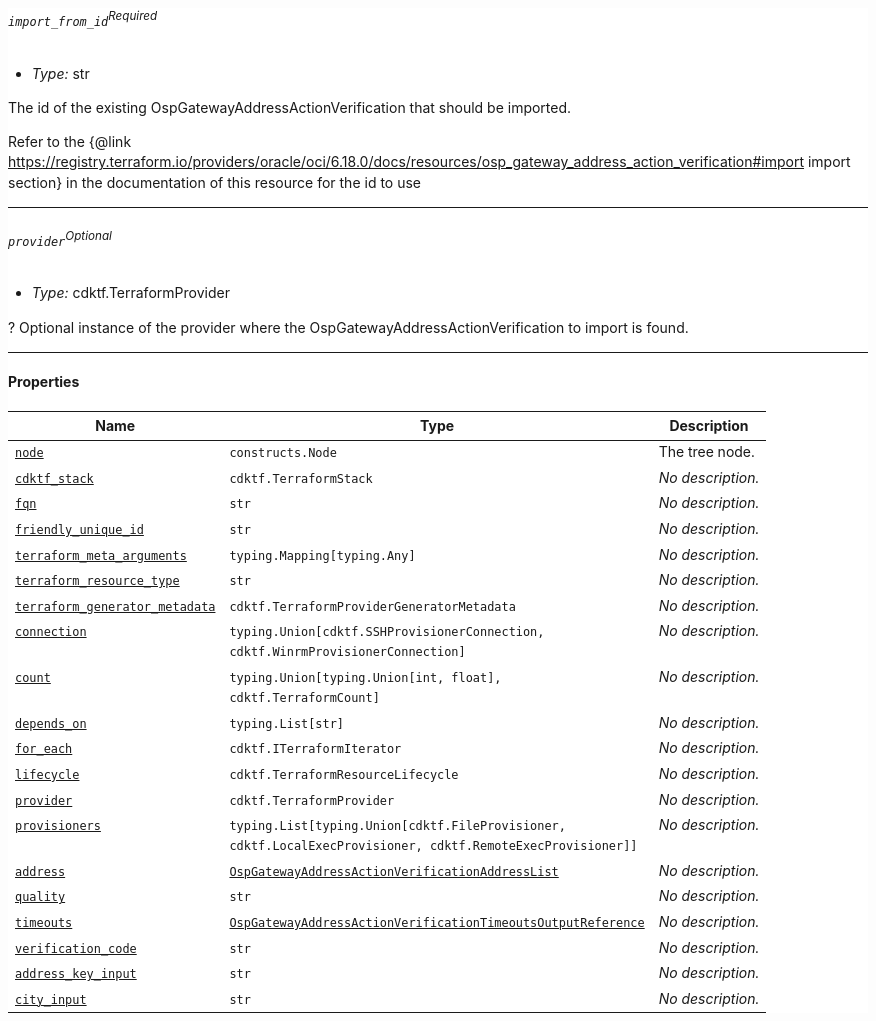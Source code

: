 
###### `import_from_id`<sup>Required</sup> <a name="import_from_id" id="rhizo-co-terraform-provider-oci.ospGatewayAddressActionVerification.OspGatewayAddressActionVerification.generateConfigForImport.parameter.importFromId"></a>

- *Type:* str

The id of the existing OspGatewayAddressActionVerification that should be imported.

Refer to the {@link https://registry.terraform.io/providers/oracle/oci/6.18.0/docs/resources/osp_gateway_address_action_verification#import import section} in the documentation of this resource for the id to use

---

###### `provider`<sup>Optional</sup> <a name="provider" id="rhizo-co-terraform-provider-oci.ospGatewayAddressActionVerification.OspGatewayAddressActionVerification.generateConfigForImport.parameter.provider"></a>

- *Type:* cdktf.TerraformProvider

? Optional instance of the provider where the OspGatewayAddressActionVerification to import is found.

---

#### Properties <a name="Properties" id="Properties"></a>

| **Name** | **Type** | **Description** |
| --- | --- | --- |
| <code><a href="#rhizo-co-terraform-provider-oci.ospGatewayAddressActionVerification.OspGatewayAddressActionVerification.property.node">node</a></code> | <code>constructs.Node</code> | The tree node. |
| <code><a href="#rhizo-co-terraform-provider-oci.ospGatewayAddressActionVerification.OspGatewayAddressActionVerification.property.cdktfStack">cdktf_stack</a></code> | <code>cdktf.TerraformStack</code> | *No description.* |
| <code><a href="#rhizo-co-terraform-provider-oci.ospGatewayAddressActionVerification.OspGatewayAddressActionVerification.property.fqn">fqn</a></code> | <code>str</code> | *No description.* |
| <code><a href="#rhizo-co-terraform-provider-oci.ospGatewayAddressActionVerification.OspGatewayAddressActionVerification.property.friendlyUniqueId">friendly_unique_id</a></code> | <code>str</code> | *No description.* |
| <code><a href="#rhizo-co-terraform-provider-oci.ospGatewayAddressActionVerification.OspGatewayAddressActionVerification.property.terraformMetaArguments">terraform_meta_arguments</a></code> | <code>typing.Mapping[typing.Any]</code> | *No description.* |
| <code><a href="#rhizo-co-terraform-provider-oci.ospGatewayAddressActionVerification.OspGatewayAddressActionVerification.property.terraformResourceType">terraform_resource_type</a></code> | <code>str</code> | *No description.* |
| <code><a href="#rhizo-co-terraform-provider-oci.ospGatewayAddressActionVerification.OspGatewayAddressActionVerification.property.terraformGeneratorMetadata">terraform_generator_metadata</a></code> | <code>cdktf.TerraformProviderGeneratorMetadata</code> | *No description.* |
| <code><a href="#rhizo-co-terraform-provider-oci.ospGatewayAddressActionVerification.OspGatewayAddressActionVerification.property.connection">connection</a></code> | <code>typing.Union[cdktf.SSHProvisionerConnection, cdktf.WinrmProvisionerConnection]</code> | *No description.* |
| <code><a href="#rhizo-co-terraform-provider-oci.ospGatewayAddressActionVerification.OspGatewayAddressActionVerification.property.count">count</a></code> | <code>typing.Union[typing.Union[int, float], cdktf.TerraformCount]</code> | *No description.* |
| <code><a href="#rhizo-co-terraform-provider-oci.ospGatewayAddressActionVerification.OspGatewayAddressActionVerification.property.dependsOn">depends_on</a></code> | <code>typing.List[str]</code> | *No description.* |
| <code><a href="#rhizo-co-terraform-provider-oci.ospGatewayAddressActionVerification.OspGatewayAddressActionVerification.property.forEach">for_each</a></code> | <code>cdktf.ITerraformIterator</code> | *No description.* |
| <code><a href="#rhizo-co-terraform-provider-oci.ospGatewayAddressActionVerification.OspGatewayAddressActionVerification.property.lifecycle">lifecycle</a></code> | <code>cdktf.TerraformResourceLifecycle</code> | *No description.* |
| <code><a href="#rhizo-co-terraform-provider-oci.ospGatewayAddressActionVerification.OspGatewayAddressActionVerification.property.provider">provider</a></code> | <code>cdktf.TerraformProvider</code> | *No description.* |
| <code><a href="#rhizo-co-terraform-provider-oci.ospGatewayAddressActionVerification.OspGatewayAddressActionVerification.property.provisioners">provisioners</a></code> | <code>typing.List[typing.Union[cdktf.FileProvisioner, cdktf.LocalExecProvisioner, cdktf.RemoteExecProvisioner]]</code> | *No description.* |
| <code><a href="#rhizo-co-terraform-provider-oci.ospGatewayAddressActionVerification.OspGatewayAddressActionVerification.property.address">address</a></code> | <code><a href="#rhizo-co-terraform-provider-oci.ospGatewayAddressActionVerification.OspGatewayAddressActionVerificationAddressList">OspGatewayAddressActionVerificationAddressList</a></code> | *No description.* |
| <code><a href="#rhizo-co-terraform-provider-oci.ospGatewayAddressActionVerification.OspGatewayAddressActionVerification.property.quality">quality</a></code> | <code>str</code> | *No description.* |
| <code><a href="#rhizo-co-terraform-provider-oci.ospGatewayAddressActionVerification.OspGatewayAddressActionVerification.property.timeouts">timeouts</a></code> | <code><a href="#rhizo-co-terraform-provider-oci.ospGatewayAddressActionVerification.OspGatewayAddressActionVerificationTimeoutsOutputReference">OspGatewayAddressActionVerificationTimeoutsOutputReference</a></code> | *No description.* |
| <code><a href="#rhizo-co-terraform-provider-oci.ospGatewayAddressActionVerification.OspGatewayAddressActionVerification.property.verificationCode">verification_code</a></code> | <code>str</code> | *No description.* |
| <code><a href="#rhizo-co-terraform-provider-oci.ospGatewayAddressActionVerification.OspGatewayAddressActionVerification.property.addressKeyInput">address_key_input</a></code> | <code>str</code> | *No description.* |
| <code><a href="#rhizo-co-terraform-provider-oci.ospGatewayAddressActionVerification.OspGatewayAddressActionVerification.property.cityInput">city_input</a></code> | <code>str</code> | *No description.* |